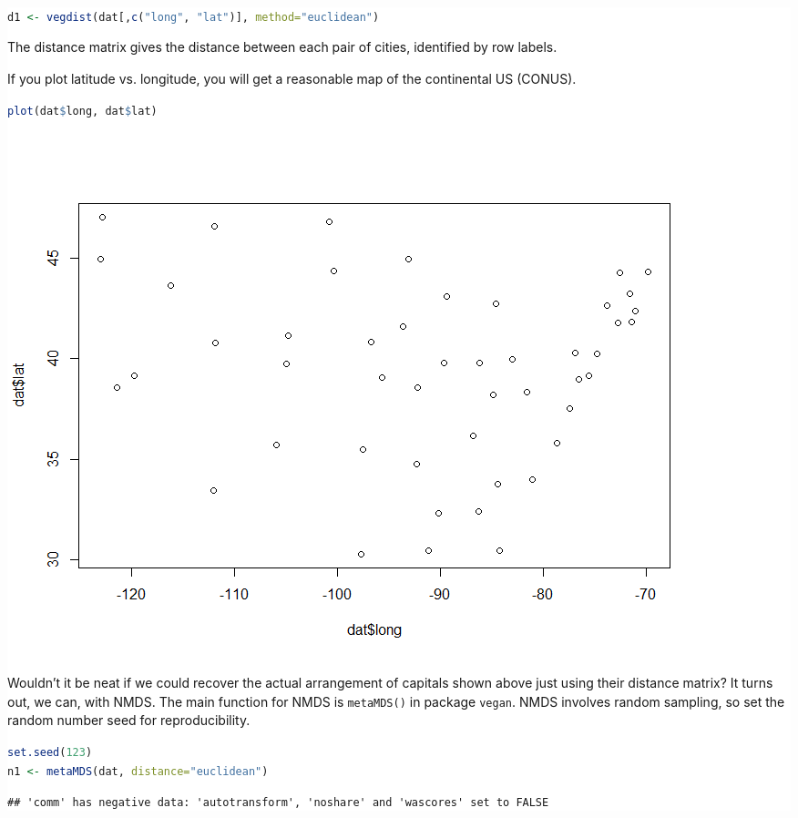 
```r
d1 <- vegdist(dat[,c("long", "lat")], method="euclidean")
```

The distance matrix gives the distance between each pair of cities, identified by row labels.

If you plot latitude vs. longitude, you will get a reasonable map of the continental US (CONUS).


```r
plot(dat$long, dat$lat)
```

![](08-multi-05-ordination2_files/figure-html/unnamed-chunk-3-1.png)

Wouldn’t it be neat if we could recover the actual arrangement of capitals shown above just using their distance matrix? It turns out, we can, with NMDS. The main function for NMDS is `metaMDS()` in package `vegan`. NMDS involves random sampling, so set the random number seed for reproducibility.


```r
set.seed(123)
n1 <- metaMDS(dat, distance="euclidean")
```

```
## 'comm' has negative data: 'autotransform', 'noshare' and 'wascores' set to FALSE
```
